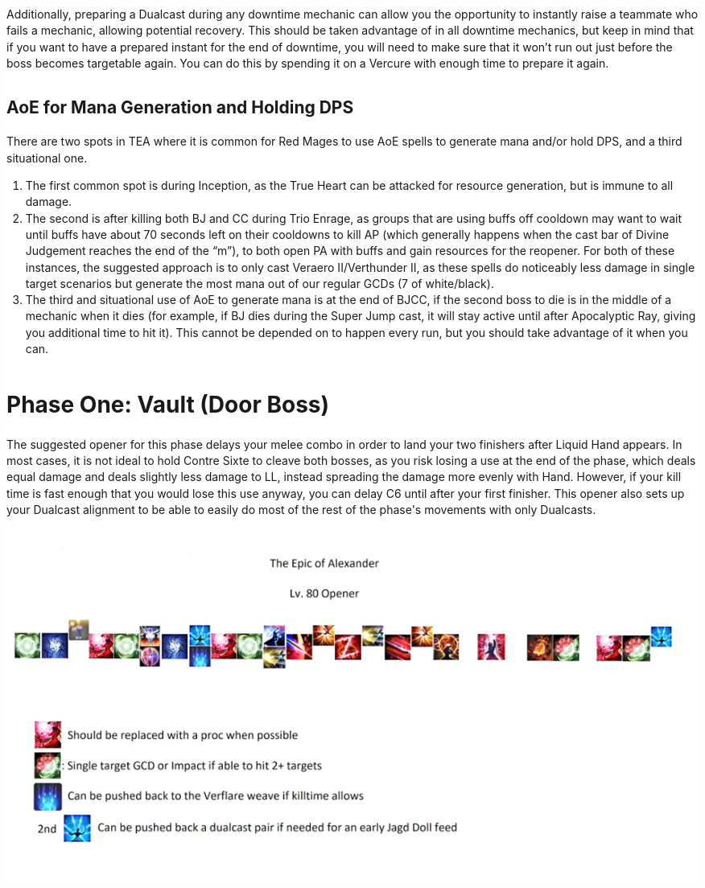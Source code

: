 Additionally, preparing a Dualcast during any downtime mechanic can allow you the opportunity to instantly raise a teammate who fails a mechanic, allowing potential recovery. This should be taken advantage of in all downtime mechanics, but keep in mind that if you want to have a prepared instant for the end of downtime, you will need to make sure that it won’t run out just before the boss becomes targetable again. You can do this by spending it on a Vercure with enough time to prepare it again.

## AoE for Mana Generation and Holding DPS

There are two spots in TEA where it is common for Red Mages to use AoE spells to generate mana and/or hold DPS, and a third situational one.

1. The first common spot is during Inception, as the True Heart can be attacked for resource generation, but is immune to all damage.
2. The second is after killing both BJ and CC during Trio Enrage, as groups that are using buffs off cooldown may want to wait until buffs have about 70 seconds left on their cooldowns to kill AP (which generally happens when the cast bar of Divine Judgement reaches the end of the “m”), to both open PA with buffs and gain resources for the reopener. For both of these instances, the suggested approach is to only cast Veraero II/Verthunder II, as these spells do noticeably less damage in single target scenarios but generate the most mana out of our regular GCDs (7 of white/black).
3. The third and situational use of AoE to generate mana is at the end of BJCC, if the second boss to die is in the middle of a mechanic when it dies (for example, if BJ dies during the Super Jump cast, it will stay active until after Apocalyptic Ray, giving you additional time to hit it). This cannot be depended on to happen every run, but you should take advantage of it when you can.

# Phase One: Vault (Door Boss)

The suggested opener for this phase delays your melee combo in order to land your two finishers after Liquid Hand appears. In most cases, it is not ideal to hold Contre Sixte to cleave both bosses, as you risk losing a use at the end of the phase, which deals equal damage and deals slightly less damage to LL, instead spreading the damage more evenly with Hand. However, if your kill time is fast enough that you would lose this use anyway, you can delay C6 until after your first finisher. This opener also sets up your Dualcast alignment to be able to easily do most of the rest of the phase's movements with only Dualcasts.

![](/img/rdmtea2.png)
